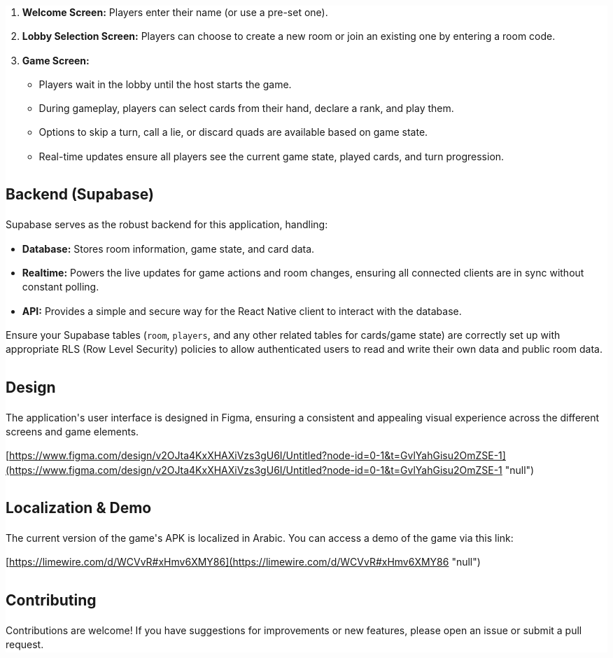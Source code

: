 1.  **Welcome Screen:** Players enter their name (or use a pre-set one).
    
2.  **Lobby Selection Screen:** Players can choose to create a new room or join an existing one by entering a room code.
    
3.  **Game Screen:**
    
    -   Players wait in the lobby until the host starts the game.
        
    -   During gameplay, players can select cards from their hand, declare a rank, and play them.
        
    -   Options to skip a turn, call a lie, or discard quads are available based on game state.
        
    -   Real-time updates ensure all players see the current game state, played cards, and turn progression.
        

## Backend (Supabase)

Supabase serves as the robust backend for this application, handling:

-   **Database:** Stores room information, game state, and card data.
    
-   **Realtime:** Powers the live updates for game actions and room changes, ensuring all connected clients are in sync without constant polling.
    
-   **API:** Provides a simple and secure way for the React Native client to interact with the database.
    

Ensure your Supabase tables (`room`, `players`, and any other related tables for cards/game state) are correctly set up with appropriate RLS (Row Level Security) policies to allow authenticated users to read and write their own data and public room data.

## Design

The application's user interface is designed in Figma, ensuring a consistent and appealing visual experience across the different screens and game elements.

[https://www.figma.com/design/v2OJta4KxXHAXiVzs3gU6I/Untitled?node-id=0-1&t=GvlYahGisu2OmZSE-1](https://www.figma.com/design/v2OJta4KxXHAXiVzs3gU6I/Untitled?node-id=0-1&t=GvlYahGisu2OmZSE-1 "null")
## Localization & Demo

The current version of the game's APK is localized in Arabic. You can access a demo of the game via this link:

[https://limewire.com/d/WCVvR#xHmv6XMY86](https://limewire.com/d/WCVvR#xHmv6XMY86 "null")

## Contributing

Contributions are welcome! If you have suggestions for improvements or new features, please open an issue or submit a pull request.
